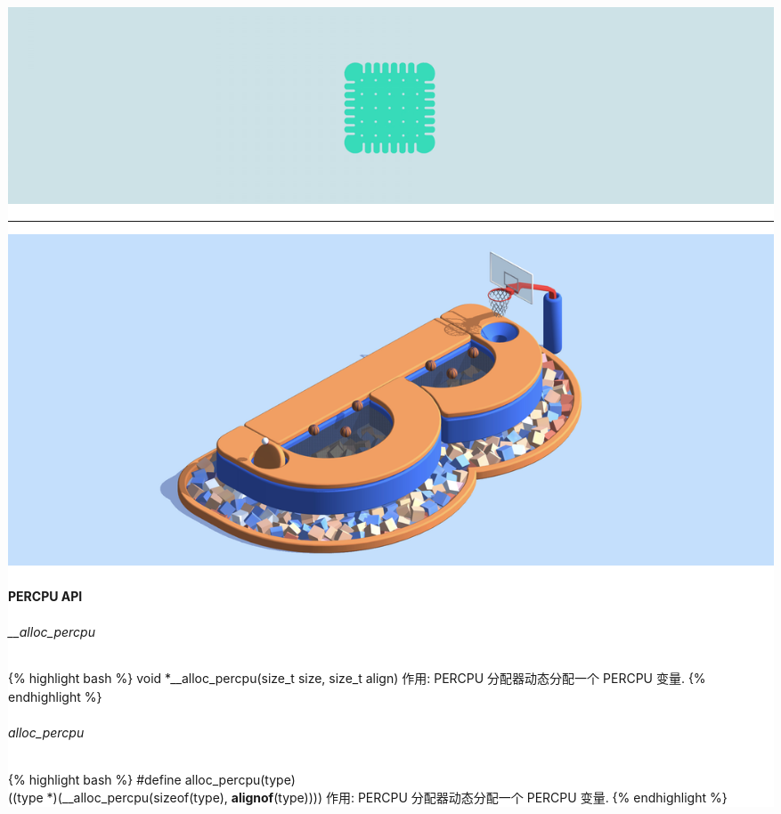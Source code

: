 ![](/assets/PDB/BiscuitOS/kernel/IND000100.png)

-----------------------------------------------

<span id="K"></span>

![](/assets/PDB/BiscuitOS/kernel/IND00000B.jpg)

#### PERCPU API

###### \_\_alloc_percpu

{% highlight bash %}
void *__alloc_percpu(size_t size, size_t align)
  作用: PERCPU 分配器动态分配一个 PERCPU 变量.
{% endhighlight %}

###### alloc_percpu

{% highlight bash %}
#define alloc_percpu(type) \
        ((type *)(__alloc_percpu(sizeof(type), __alignof__(type))))
  作用: PERCPU 分配器动态分配一个 PERCPU 变量.
{% endhighlight %}
